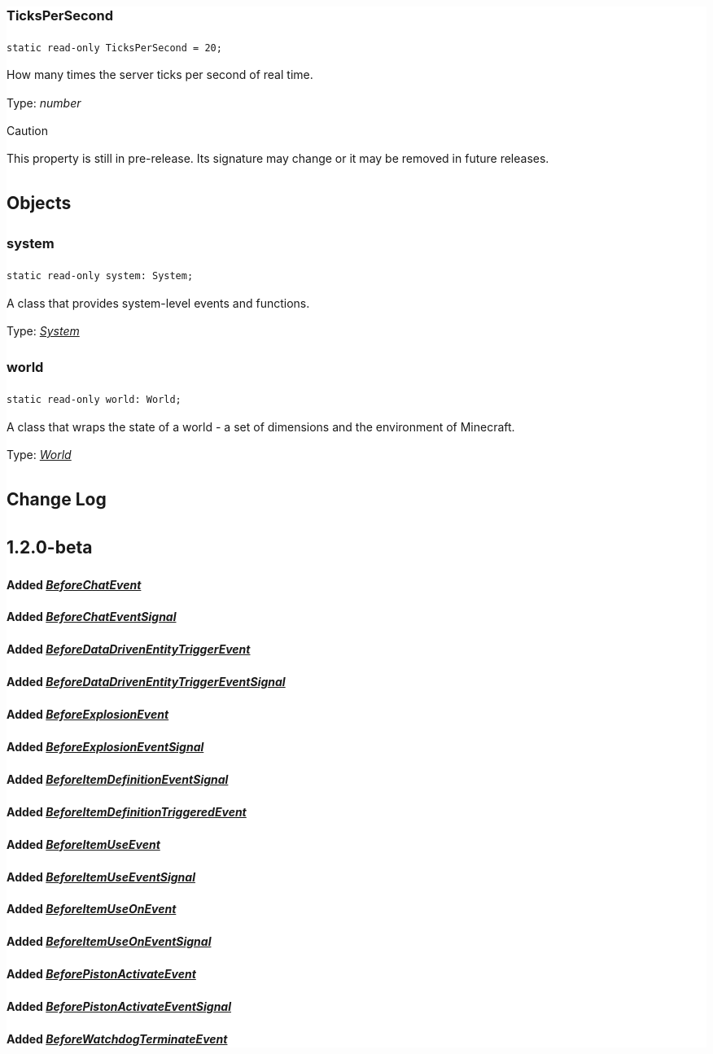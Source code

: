 ### **TicksPerSecond**
`static read-only TicksPerSecond = 20;`

How many times the server ticks per second of real time.

Type: *number*

> [!CAUTION]
> This property is still in pre-release.  Its signature may change or it may be removed in future releases.

## Objects
  
### **system**
`static read-only system: System;`

A class that provides system-level events and functions.

Type: [*System*](System.md)
  
### **world**
`static read-only world: World;`

A class that wraps the state of a world - a set of dimensions and the environment of Minecraft.

Type: [*World*](World.md)

## Change Log
## 1.2.0-beta
#### Added *[BeforeChatEvent](BeforeChatEvent.md)*
#### Added *[BeforeChatEventSignal](BeforeChatEventSignal.md)*
#### Added *[BeforeDataDrivenEntityTriggerEvent](BeforeDataDrivenEntityTriggerEvent.md)*
#### Added *[BeforeDataDrivenEntityTriggerEventSignal](BeforeDataDrivenEntityTriggerEventSignal.md)*
#### Added *[BeforeExplosionEvent](BeforeExplosionEvent.md)*
#### Added *[BeforeExplosionEventSignal](BeforeExplosionEventSignal.md)*
#### Added *[BeforeItemDefinitionEventSignal](BeforeItemDefinitionEventSignal.md)*
#### Added *[BeforeItemDefinitionTriggeredEvent](BeforeItemDefinitionTriggeredEvent.md)*
#### Added *[BeforeItemUseEvent](BeforeItemUseEvent.md)*
#### Added *[BeforeItemUseEventSignal](BeforeItemUseEventSignal.md)*
#### Added *[BeforeItemUseOnEvent](BeforeItemUseOnEvent.md)*
#### Added *[BeforeItemUseOnEventSignal](BeforeItemUseOnEventSignal.md)*
#### Added *[BeforePistonActivateEvent](BeforePistonActivateEvent.md)*
#### Added *[BeforePistonActivateEventSignal](BeforePistonActivateEventSignal.md)*
#### Added *[BeforeWatchdogTerminateEvent](BeforeWatchdogTerminateEvent.md)*